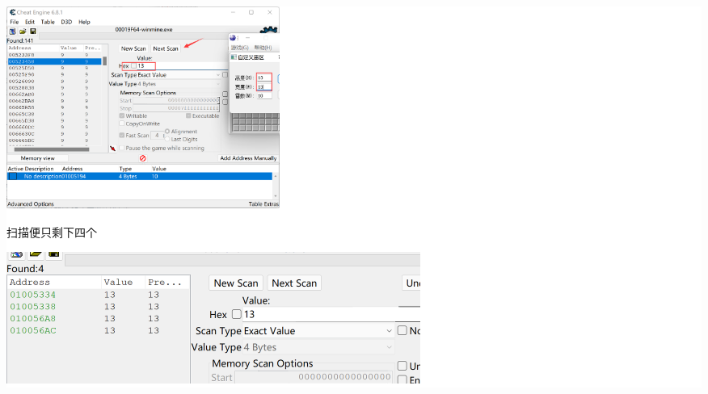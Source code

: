 <img src="游戏外挂设计与防范/image-20220506154622733.png" alt="image-20220506154622733" style="zoom:33%;" />

扫描便只剩下四个

<img src="游戏外挂设计与防范/image-20220506154653060.png" alt="image-20220506154653060" style="zoom: 50%;" />
